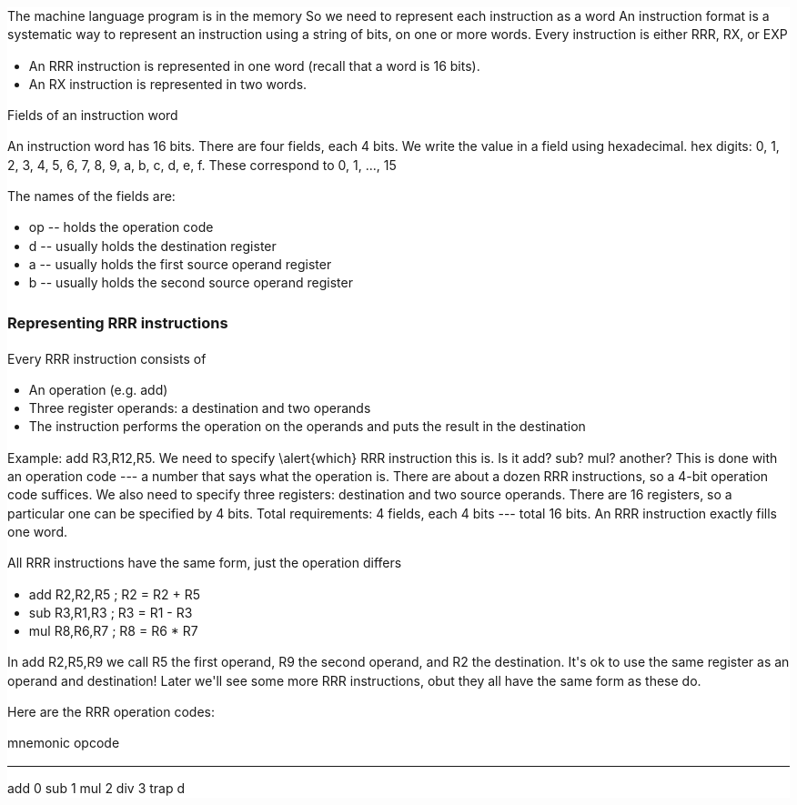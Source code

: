 The machine language program is in the memory So we need to represent
each instruction as a word An instruction format is a systematic way
to represent an instruction using a string of bits, on one or more
words.  Every instruction is either RRR, RX, or EXP
  
* An RRR instruction is represented in one word (recall that a word is
  16 bits).
* An RX instruction is represented in two words.
  
Fields of an instruction word

An instruction word has 16 bits.  There are four fields, each 4 bits.
We write the value in a field using hexadecimal.  hex digits: 0, 1, 2,
3, 4, 5, 6, 7, 8, 9, a, b, c, d, e, f.  These correspond to 0, 1, ...,
15

The names of the fields are:

* op -- holds the operation code
* d  -- usually holds the destination register
* a  -- usually holds the first source operand register
* b -- usually holds the second source operand register

### Representing RRR instructions

Every RRR instruction consists of
  
* An operation (e.g. add)
* Three register operands: a destination and two operands
* The instruction performs the operation on the operands and
  puts the result in the destination
  
Example: add R3,R12,R5.  We need to specify \alert{which} RRR
instruction this is.  Is it add? sub? mul? another?  This is done with
an operation code --- a number that says what the operation is.  There
are about a dozen RRR instructions, so a 4-bit operation code
suffices.  We also need to specify three registers: destination and
two source operands.  There are 16 registers, so a particular one can
be specified by 4 bits.  Total requirements: 4 fields, each 4 bits ---
total 16 bits.  An RRR instruction exactly fills one word.

All RRR instructions have the same form, just the operation
differs
  
* add  R2,R2,R5     ; R2 = R2 + R5
* sub  R3,R1,R3     ; R3 = R1 - R3
* mul  R8,R6,R7     ; R8 = R6 * R7
  
In add R2,R5,R9 we call R5 the first operand, R9 the second operand,
and R2 the destination.  It's ok to use the same register as an
operand and destination!  Later we'll see some more RRR instructions,
obut they all have the same form as these do.

Here are the RRR operation codes:

   mnemonic   opcode
  ---------- --------
   add        0
   sub        1
   mul        2
   div        3
   trap       d

